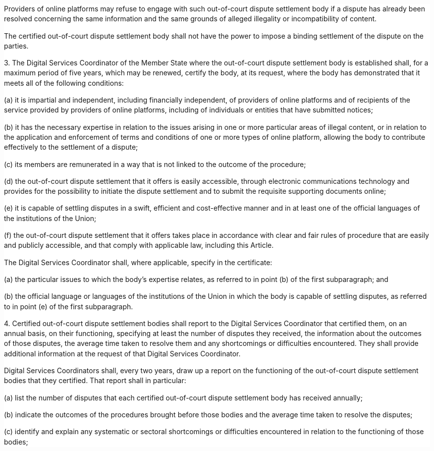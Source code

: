 Providers of online platforms may refuse to engage with such out-of-court dispute settlement body if a dispute has already been resolved concerning the same information and the same grounds of alleged illegality or incompatibility of content.

The certified out-of-court dispute settlement body shall not have the power to impose a binding settlement of the dispute on the parties.

3\. The Digital Services Coordinator of the Member State where the out-of-court dispute settlement body is established shall, for a maximum period of five years, which may be renewed, certify the body, at its request, where the body has demonstrated that it meets all of the following conditions:

(a) it is impartial and independent, including financially independent, of providers of online platforms and of recipients of the service provided by providers of online platforms, including of individuals or entities that have submitted notices;

(b) it has the necessary expertise in relation to the issues arising in one or more particular areas of illegal content, or in relation to the application and enforcement of terms and conditions of one or more types of online platform, allowing the body to contribute effectively to the settlement of a dispute;

(c) its members are remunerated in a way that is not linked to the outcome of the procedure;

(d) the out-of-court dispute settlement that it offers is easily accessible, through electronic communications technology and provides for the possibility to initiate the dispute settlement and to submit the requisite supporting documents online;

(e) it is capable of settling disputes in a swift, efficient and cost-effective manner and in at least one of the official languages of the institutions of the Union;

(f) the out-of-court dispute settlement that it offers takes place in accordance with clear and fair rules of procedure that are easily and publicly accessible, and that comply with applicable law, including this Article.

The Digital Services Coordinator shall, where applicable, specify in the certificate:

(a) the particular issues to which the body’s expertise relates, as referred to in point (b) of the first subparagraph; and

(b) the official language or languages of the institutions of the Union in which the body is capable of settling disputes, as referred to in point (e) of the first subparagraph.

4\. Certified out-of-court dispute settlement bodies shall report to the Digital Services Coordinator that certified them, on an annual basis, on their functioning, specifying at least the number of disputes they received, the information about the outcomes of those disputes, the average time taken to resolve them and any shortcomings or difficulties encountered. They shall provide additional information at the request of that Digital Services Coordinator.

Digital Services Coordinators shall, every two years, draw up a report on the functioning of the out-of-court dispute settlement bodies that they certified. That report shall in particular:

(a) list the number of disputes that each certified out-of-court dispute settlement body has received annually;

(b) indicate the outcomes of the procedures brought before those bodies and the average time taken to resolve the disputes;

(c) identify and explain any systematic or sectoral shortcomings or difficulties encountered in relation to the functioning of those bodies;
